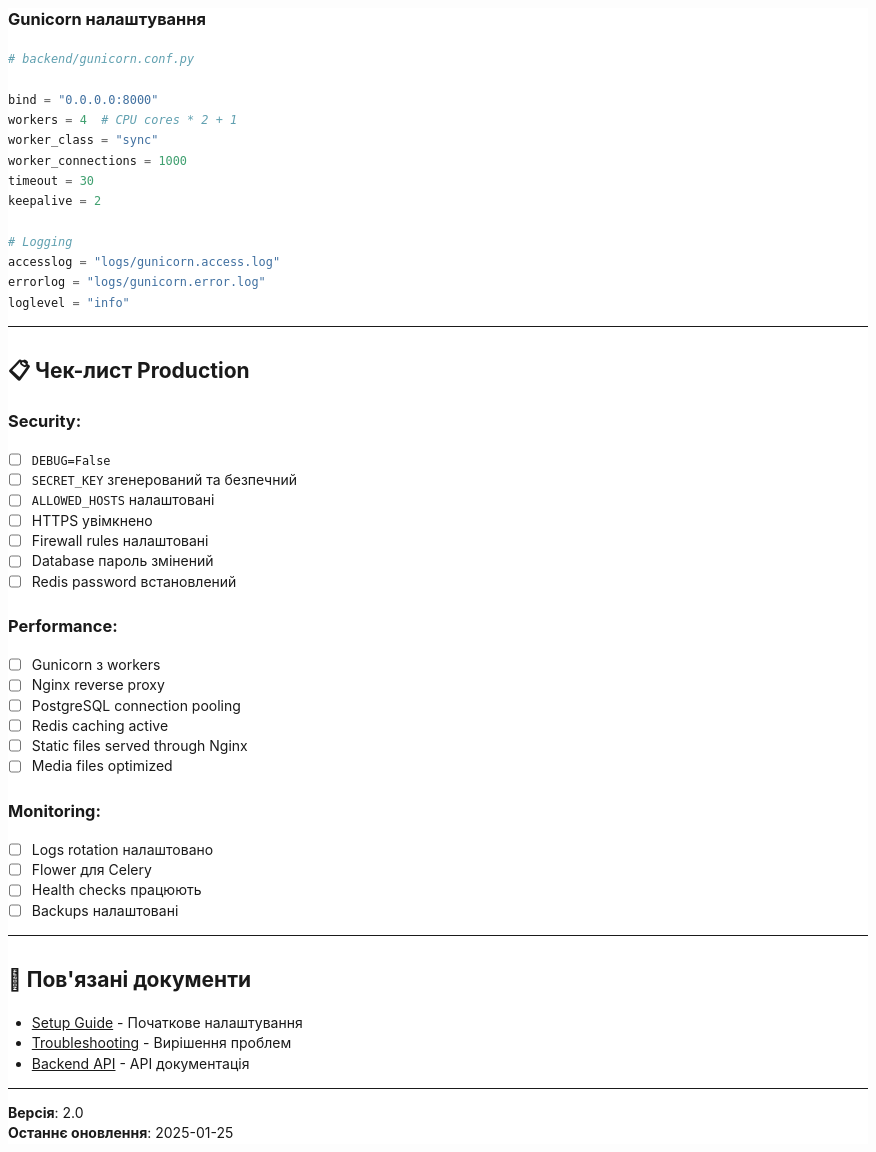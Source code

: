 ### Gunicorn налаштування

```python
# backend/gunicorn.conf.py

bind = "0.0.0.0:8000"
workers = 4  # CPU cores * 2 + 1
worker_class = "sync"
worker_connections = 1000
timeout = 30
keepalive = 2

# Logging
accesslog = "logs/gunicorn.access.log"
errorlog = "logs/gunicorn.error.log"
loglevel = "info"
```

---

## 📋 Чек-лист Production

### Security:
- [ ] `DEBUG=False`
- [ ] `SECRET_KEY` згенерований та безпечний
- [ ] `ALLOWED_HOSTS` налаштовані
- [ ] HTTPS увімкнено
- [ ] Firewall rules налаштовані
- [ ] Database пароль змінений
- [ ] Redis password встановлений

### Performance:
- [ ] Gunicorn з workers
- [ ] Nginx reverse proxy
- [ ] PostgreSQL connection pooling
- [ ] Redis caching active
- [ ] Static files served through Nginx
- [ ] Media files optimized

### Monitoring:
- [ ] Logs rotation налаштовано
- [ ] Flower для Celery
- [ ] Health checks працюють
- [ ] Backups налаштовані

---

## 🔗 Пов'язані документи

- [Setup Guide](./SETUP_GUIDE.md) - Початкове налаштування
- [Troubleshooting](./TROUBLESHOOTING.md) - Вирішення проблем
- [Backend API](./BACKEND_API_GUIDE.md) - API документація

---

**Версія**: 2.0  
**Останнє оновлення**: 2025-01-25

